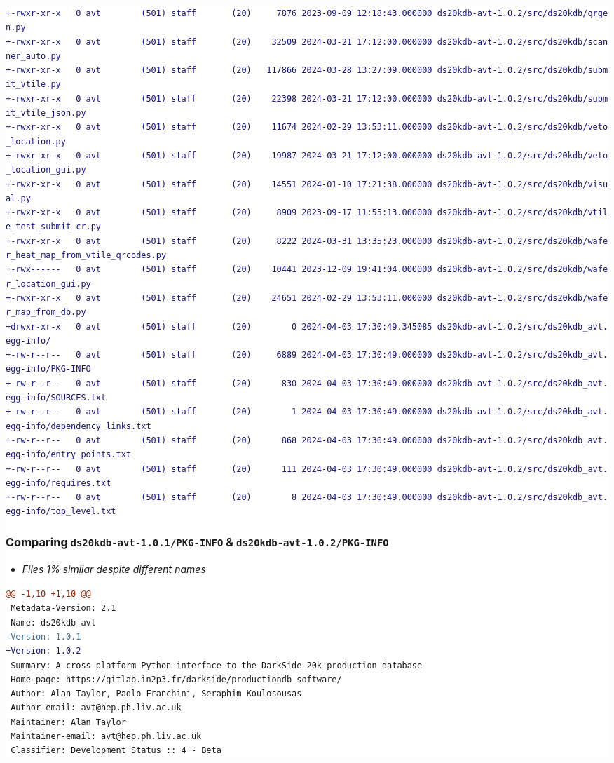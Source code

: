```diff
+-rwxr-xr-x   0 avt        (501) staff       (20)     7876 2023-09-09 12:18:43.000000 ds20kdb-avt-1.0.2/src/ds20kdb/qrgen.py
+-rwxr-xr-x   0 avt        (501) staff       (20)    32509 2024-03-21 17:12:00.000000 ds20kdb-avt-1.0.2/src/ds20kdb/scanner_auto.py
+-rwxr-xr-x   0 avt        (501) staff       (20)   117866 2024-03-28 13:27:09.000000 ds20kdb-avt-1.0.2/src/ds20kdb/submit_vtile.py
+-rwxr-xr-x   0 avt        (501) staff       (20)    22398 2024-03-21 17:12:00.000000 ds20kdb-avt-1.0.2/src/ds20kdb/submit_vtile_json.py
+-rwxr-xr-x   0 avt        (501) staff       (20)    11674 2024-02-29 13:53:11.000000 ds20kdb-avt-1.0.2/src/ds20kdb/veto_location.py
+-rwxr-xr-x   0 avt        (501) staff       (20)    19987 2024-03-21 17:12:00.000000 ds20kdb-avt-1.0.2/src/ds20kdb/veto_location_gui.py
+-rwxr-xr-x   0 avt        (501) staff       (20)    14551 2024-01-10 17:21:38.000000 ds20kdb-avt-1.0.2/src/ds20kdb/visual.py
+-rwxr-xr-x   0 avt        (501) staff       (20)     8909 2023-09-17 11:55:13.000000 ds20kdb-avt-1.0.2/src/ds20kdb/vtile_test_submit_cr.py
+-rwxr-xr-x   0 avt        (501) staff       (20)     8222 2024-03-31 13:35:23.000000 ds20kdb-avt-1.0.2/src/ds20kdb/wafer_heat_map_from_vtile_qrcodes.py
+-rwx------   0 avt        (501) staff       (20)    10441 2023-12-09 19:41:04.000000 ds20kdb-avt-1.0.2/src/ds20kdb/wafer_location_gui.py
+-rwxr-xr-x   0 avt        (501) staff       (20)    24651 2024-02-29 13:53:11.000000 ds20kdb-avt-1.0.2/src/ds20kdb/wafer_map_from_db.py
+drwxr-xr-x   0 avt        (501) staff       (20)        0 2024-04-03 17:30:49.345085 ds20kdb-avt-1.0.2/src/ds20kdb_avt.egg-info/
+-rw-r--r--   0 avt        (501) staff       (20)     6889 2024-04-03 17:30:49.000000 ds20kdb-avt-1.0.2/src/ds20kdb_avt.egg-info/PKG-INFO
+-rw-r--r--   0 avt        (501) staff       (20)      830 2024-04-03 17:30:49.000000 ds20kdb-avt-1.0.2/src/ds20kdb_avt.egg-info/SOURCES.txt
+-rw-r--r--   0 avt        (501) staff       (20)        1 2024-04-03 17:30:49.000000 ds20kdb-avt-1.0.2/src/ds20kdb_avt.egg-info/dependency_links.txt
+-rw-r--r--   0 avt        (501) staff       (20)      868 2024-04-03 17:30:49.000000 ds20kdb-avt-1.0.2/src/ds20kdb_avt.egg-info/entry_points.txt
+-rw-r--r--   0 avt        (501) staff       (20)      111 2024-04-03 17:30:49.000000 ds20kdb-avt-1.0.2/src/ds20kdb_avt.egg-info/requires.txt
+-rw-r--r--   0 avt        (501) staff       (20)        8 2024-04-03 17:30:49.000000 ds20kdb-avt-1.0.2/src/ds20kdb_avt.egg-info/top_level.txt
```

### Comparing `ds20kdb-avt-1.0.1/PKG-INFO` & `ds20kdb-avt-1.0.2/PKG-INFO`

 * *Files 1% similar despite different names*

```diff
@@ -1,10 +1,10 @@
 Metadata-Version: 2.1
 Name: ds20kdb-avt
-Version: 1.0.1
+Version: 1.0.2
 Summary: A cross-platform Python interface to the DarkSide-20k production database
 Home-page: https://gitlab.in2p3.fr/darkside/productiondb_software/
 Author: Alan Taylor, Paolo Franchini, Seraphim Koulosousas
 Author-email: avt@hep.ph.liv.ac.uk
 Maintainer: Alan Taylor
 Maintainer-email: avt@hep.ph.liv.ac.uk
 Classifier: Development Status :: 4 - Beta
```
